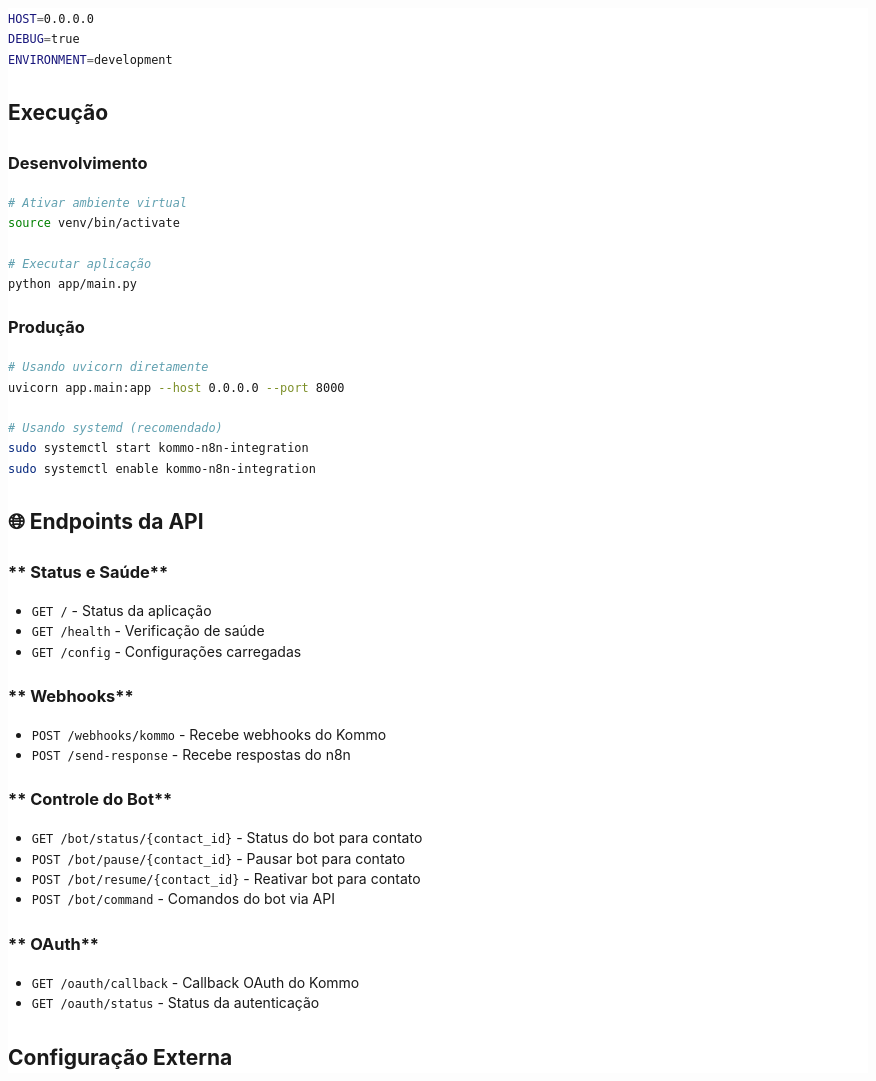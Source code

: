 ```bash
HOST=0.0.0.0
DEBUG=true
ENVIRONMENT=development
```

##  Execução

### **Desenvolvimento**
```bash
# Ativar ambiente virtual
source venv/bin/activate

# Executar aplicação
python app/main.py
```

### **Produção**
```bash
# Usando uvicorn diretamente
uvicorn app.main:app --host 0.0.0.0 --port 8000

# Usando systemd (recomendado)
sudo systemctl start kommo-n8n-integration
sudo systemctl enable kommo-n8n-integration
```

## 🌐 Endpoints da API

### ** Status e Saúde**
- `GET /` - Status da aplicação
- `GET /health` - Verificação de saúde
- `GET /config` - Configurações carregadas

### ** Webhooks**
- `POST /webhooks/kommo` - Recebe webhooks do Kommo
- `POST /send-response` - Recebe respostas do n8n

### ** Controle do Bot**
- `GET /bot/status/{contact_id}` - Status do bot para contato
- `POST /bot/pause/{contact_id}` - Pausar bot para contato
- `POST /bot/resume/{contact_id}` - Reativar bot para contato
- `POST /bot/command` - Comandos do bot via API

### ** OAuth**
- `GET /oauth/callback` - Callback OAuth do Kommo
- `GET /oauth/status` - Status da autenticação

##  Configuração Externa
